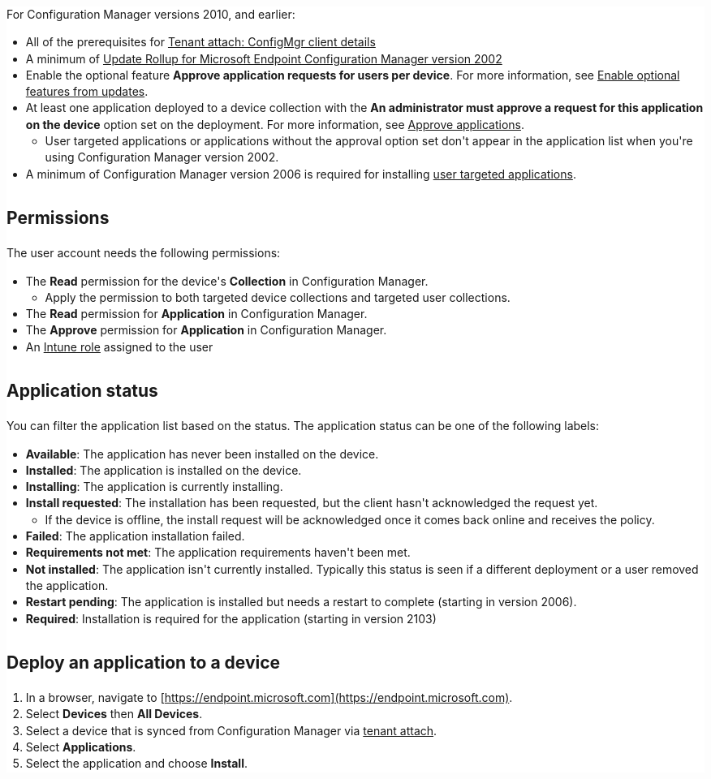 For Configuration Manager versions 2010, and earlier:

- All of the prerequisites for [Tenant attach: ConfigMgr client details](client-details.md#prerequisites)
- A minimum of [Update Rollup for Microsoft Endpoint Configuration Manager version 2002](https://support.microsoft.com/help/4560496/)
- Enable the optional feature **Approve application requests for users per device**. For more information, see [Enable optional features from updates](../core/servers/manage/optional-features.md).
- At least one application deployed to a device collection with the **An administrator must approve a request for this application on the device** option set on the deployment. For more information, see [Approve applications](../apps/deploy-use/app-approval.md#bkmk_opt).
   - User targeted applications or applications without the approval option set don't appear in the application list when you're using Configuration Manager version 2002.
- A minimum of Configuration Manager version 2006 is required for installing [user targeted applications](#bkmk_user).

## Permissions

The user account needs the following permissions:

- The **Read** permission for the device's **Collection** in Configuration Manager.
   - Apply the permission to both targeted device collections and targeted user collections.
- The **Read** permission for **Application** in Configuration Manager.
- The **Approve** permission for **Application** in Configuration Manager.
- An [Intune role](../../intune/fundamentals/role-based-access-control.md) assigned to the user 

## Application status

You can filter the application list based on the status. The application status can be one of the following labels:

- **Available**: The application has never been installed on the device.
- **Installed**: The application is installed on the device.
- **Installing**: The application is currently installing.
- **Install requested**: The installation has been requested, but the client hasn't acknowledged the request yet.
   - If the device is offline, the install request will be acknowledged once it comes back online and receives the policy.  
- **Failed**: The application installation failed.
- **Requirements not met**: The application requirements haven't been met.
- **Not installed**: The application isn't currently installed. Typically this status is seen if a different deployment or a user removed the application.
- **Restart pending**: The application is installed but needs a restart to complete (starting in version 2006).
- **Required**: Installation is required for the application (starting in version 2103)

## <a name="bkmk_deploy"></a> Deploy an application to a device

1. In a browser, navigate to [https://endpoint.microsoft.com](https://endpoint.microsoft.com).
1. Select **Devices** then **All Devices**.
1. Select a device that is synced from Configuration Manager via [tenant attach](device-sync-actions.md).
1. Select **Applications**.
1. Select the application and choose **Install**.
